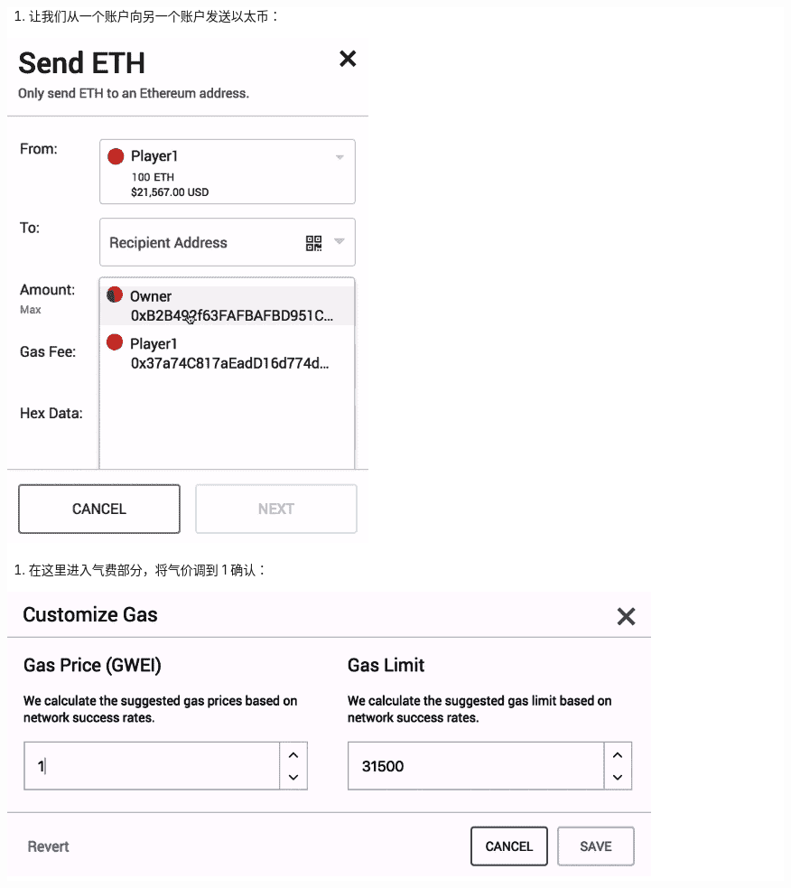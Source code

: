 1.  让我们从一个账户向另一个账户发送以太币：

![](img/b3947eef-03e2-40b9-b4cb-cd0a397a3587.png)

1.  在这里进入气费部分，将气价调到 1 确认：

![](img/08f863ef-2fbf-4648-a4a6-5289acb3bc1d.png)
